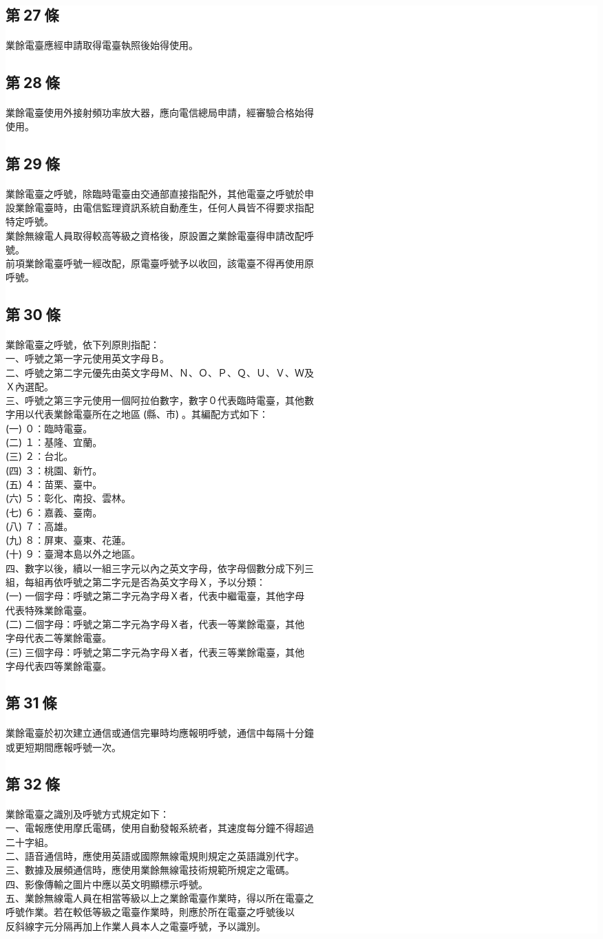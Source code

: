 第 27 條
--------
業餘電臺應經申請取得電臺執照後始得使用。

第 28 條
--------
業餘電臺使用外接射頻功率放大器，應向電信總局申請，經審驗合格始得  
使用。

第 29 條
--------
業餘電臺之呼號，除臨時電臺由交通部直接指配外，其他電臺之呼號於申  
設業餘電臺時，由電信監理資訊系統自動產生，任何人員皆不得要求指配  
特定呼號。  
業餘無線電人員取得較高等級之資格後，原設置之業餘電臺得申請改配呼  
號。  
前項業餘電臺呼號一經改配，原電臺呼號予以收回，該電臺不得再使用原  
呼號。

第 30 條
--------
業餘電臺之呼號，依下列原則指配：  
一、呼號之第一字元使用英文字母Ｂ。  
二、呼號之第二字元優先由英文字母Ｍ、Ｎ、Ｏ、Ｐ、Ｑ、Ｕ、Ｖ、Ｗ及  
    Ｘ內選配。  
三、呼號之第三字元使用一個阿拉伯數字，數字０代表臨時電臺，其他數  
    字用以代表業餘電臺所在之地區 (縣、市) 。其編配方式如下：  
 (一) ０：臨時電臺。  
 (二) １：基隆、宜蘭。  
 (三) ２：台北。  
 (四) ３：桃園、新竹。  
 (五) ４：苗栗、臺中。  
 (六) ５：彰化、南投、雲林。  
 (七) ６：嘉義、臺南。  
 (八) ７：高雄。  
 (九) ８：屏東、臺東、花蓮。  
 (十) ９：臺灣本島以外之地區。  
四、數字以後，續以一組三字元以內之英文字母，依字母個數分成下列三  
    組，每組再依呼號之第二字元是否為英文字母Ｘ，予以分類：  
 (一) 一個字母：呼號之第二字元為字母Ｘ者，代表中繼電臺，其他字母  
      代表特殊業餘電臺。  
 (二) 二個字母：呼號之第二字元為字母Ｘ者，代表一等業餘電臺，其他  
      字母代表二等業餘電臺。  
 (三) 三個字母：呼號之第二字元為字母Ｘ者，代表三等業餘電臺，其他  
      字母代表四等業餘電臺。

第 31 條
--------
業餘電臺於初次建立通信或通信完畢時均應報明呼號，通信中每隔十分鐘  
或更短期間應報呼號一次。

第 32 條
--------
業餘電臺之識別及呼號方式規定如下：  
一、電報應使用摩氏電碼，使用自動發報系統者，其速度每分鐘不得超過  
    二十字組。  
二、語音通信時，應使用英語或國際無線電規則規定之英語識別代字。  
三、數據及展頻通信時，應使用業餘無線電技術規範所規定之電碼。  
四、影像傳輸之圖片中應以英文明顯標示呼號。  
五、業餘無線電人員在相當等級以上之業餘電臺作業時，得以所在電臺之  
    呼號作業。若在較低等級之電臺作業時，則應於所在電臺之呼號後以  
    反斜線字元分隔再加上作業人員本人之電臺呼號，予以識別。
